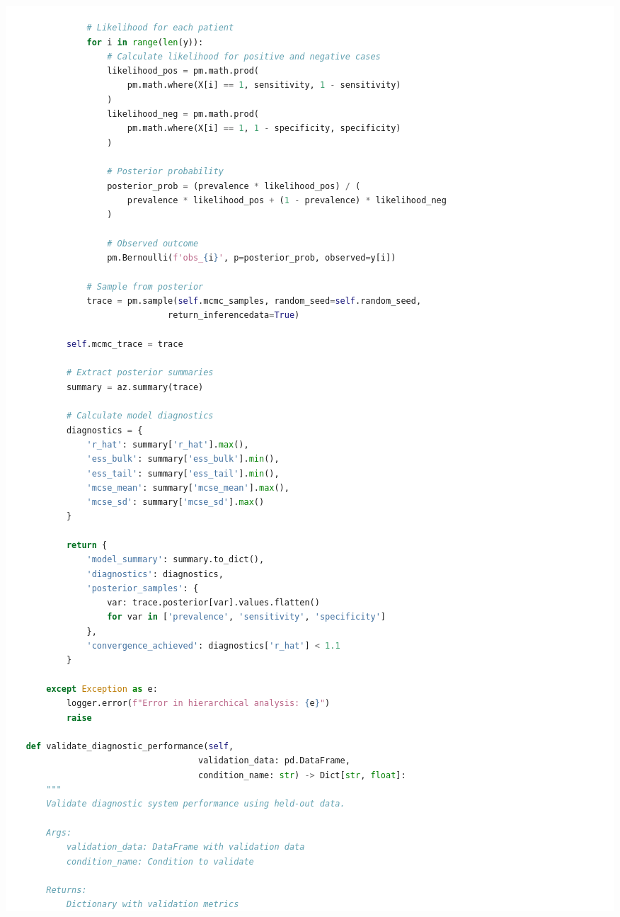 ```python
                
                # Likelihood for each patient
                for i in range(len(y)):
                    # Calculate likelihood for positive and negative cases
                    likelihood_pos = pm.math.prod(
                        pm.math.where(X[i] == 1, sensitivity, 1 - sensitivity)
                    )
                    likelihood_neg = pm.math.prod(
                        pm.math.where(X[i] == 1, 1 - specificity, specificity)
                    )
                    
                    # Posterior probability
                    posterior_prob = (prevalence * likelihood_pos) / (
                        prevalence * likelihood_pos + (1 - prevalence) * likelihood_neg
                    )
                    
                    # Observed outcome
                    pm.Bernoulli(f'obs_{i}', p=posterior_prob, observed=y[i])
                
                # Sample from posterior
                trace = pm.sample(self.mcmc_samples, random_seed=self.random_seed,
                                return_inferencedata=True)
            
            self.mcmc_trace = trace
            
            # Extract posterior summaries
            summary = az.summary(trace)
            
            # Calculate model diagnostics
            diagnostics = {
                'r_hat': summary['r_hat'].max(),
                'ess_bulk': summary['ess_bulk'].min(),
                'ess_tail': summary['ess_tail'].min(),
                'mcse_mean': summary['mcse_mean'].max(),
                'mcse_sd': summary['mcse_sd'].max()
            }
            
            return {
                'model_summary': summary.to_dict(),
                'diagnostics': diagnostics,
                'posterior_samples': {
                    var: trace.posterior[var].values.flatten() 
                    for var in ['prevalence', 'sensitivity', 'specificity']
                },
                'convergence_achieved': diagnostics['r_hat'] < 1.1
            }
            
        except Exception as e:
            logger.error(f"Error in hierarchical analysis: {e}")
            raise
    
    def validate_diagnostic_performance(self, 
                                      validation_data: pd.DataFrame,
                                      condition_name: str) -> Dict[str, float]:
        """
        Validate diagnostic system performance using held-out data.
        
        Args:
            validation_data: DataFrame with validation data
            condition_name: Condition to validate
            
        Returns:
            Dictionary with validation metrics
```